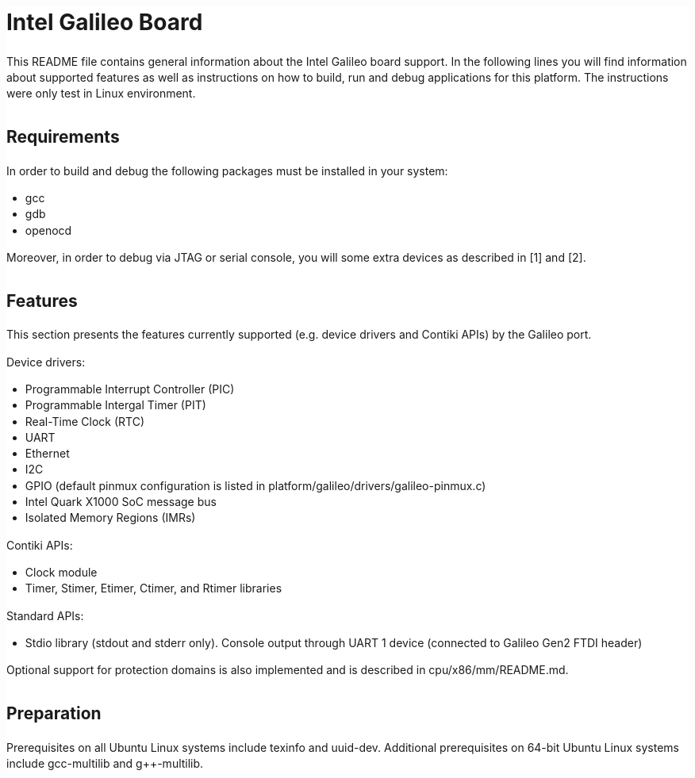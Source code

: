 Intel Galileo Board
===================

This README file contains general information about the Intel Galileo board
support. In the following lines you will find information about supported
features as well as instructions on how to build, run and debug applications
for this platform. The instructions were only test in Linux environment.

Requirements
------------

In order to build and debug the following packages must be installed in your
system:
  * gcc
  * gdb
  * openocd

Moreover, in order to debug via JTAG or serial console, you will some extra
devices as described in [1] and [2].

Features
--------

This section presents the features currently supported (e.g. device drivers
and Contiki APIs) by the Galileo port.

Device drivers:
  * Programmable Interrupt Controller (PIC)
  * Programmable Intergal Timer (PIT)
  * Real-Time Clock (RTC)
  * UART
  * Ethernet
  * I2C
  * GPIO (default pinmux configuration is listed in
    platform/galileo/drivers/galileo-pinmux.c)
  * Intel Quark X1000 SoC message bus
  * Isolated Memory Regions (IMRs)

Contiki APIs:
  * Clock module
  * Timer, Stimer, Etimer, Ctimer, and Rtimer libraries

Standard APIs:
  * Stdio library (stdout and stderr only). Console output through UART 1
    device (connected to Galileo Gen2 FTDI header)

Optional support for protection domains is also implemented and is
described in cpu/x86/mm/README.md.

Preparation
-----------

Prerequisites on all Ubuntu Linux systems include texinfo and uuid-dev.
Additional prerequisites on 64-bit Ubuntu Linux systems include
gcc-multilib and g++-multilib.
